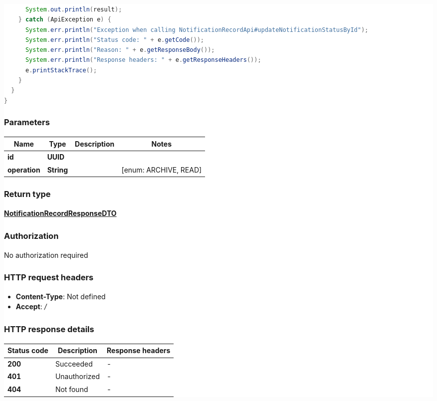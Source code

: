 ```java
      System.out.println(result);
    } catch (ApiException e) {
      System.err.println("Exception when calling NotificationRecordApi#updateNotificationStatusById");
      System.err.println("Status code: " + e.getCode());
      System.err.println("Reason: " + e.getResponseBody());
      System.err.println("Response headers: " + e.getResponseHeaders());
      e.printStackTrace();
    }
  }
}
```

### Parameters

| Name | Type | Description  | Notes |
|------------- | ------------- | ------------- | -------------|
| **id** | **UUID**|  | |
| **operation** | **String**|  | [enum: ARCHIVE, READ] |

### Return type

[**NotificationRecordResponseDTO**](NotificationRecordResponseDTO.md)

### Authorization

No authorization required

### HTTP request headers

 - **Content-Type**: Not defined
 - **Accept**: */*

### HTTP response details
| Status code | Description | Response headers |
|-------------|-------------|------------------|
| **200** | Succeeded |  -  |
| **401** | Unauthorized |  -  |
| **404** | Not found |  -  |

